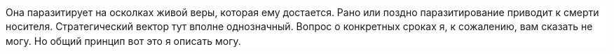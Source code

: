 Она паразитирует на осколках живой веры, которая ему достается.
Рано или поздно паразитирование приводит к смерти носителя.
Стратегический вектор тут вполне однозначный.
Вопрос о конкретных сроках я, к сожалению, вам сказать не могу.
Но общий принцип вот это я описать могу.
